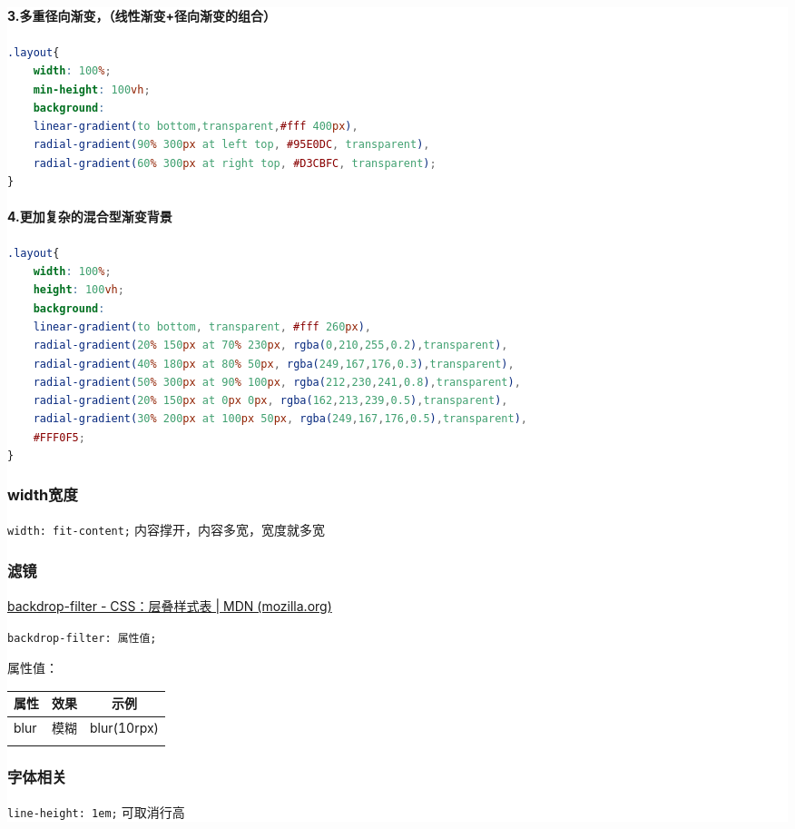 #### 3.多重径向渐变，（线性渐变+径向渐变的组合）
  <imageProxy src="https://cdn.nlark.com/yuque/0/2024/png/36126128/1724501501971-c781a461-21a6-4daa-9044-f5eef246bd8e.png"/>

```css
.layout{
	width: 100%;
	min-height: 100vh;
	background: 
	linear-gradient(to bottom,transparent,#fff 400px),
	radial-gradient(90% 300px at left top, #95E0DC, transparent),
	radial-gradient(60% 300px at right top, #D3CBFC, transparent);
}
```

#### 4.更加复杂的混合型渐变背景
  <imageProxy src="https://cdn.nlark.com/yuque/0/2024/png/36126128/1724501492269-cfbfa06d-3136-4b88-9e43-f6c49c601e47.png"/>

```css
.layout{
    width: 100%;
    height: 100vh;
    background: 
    linear-gradient(to bottom, transparent, #fff 260px),
    radial-gradient(20% 150px at 70% 230px, rgba(0,210,255,0.2),transparent),
    radial-gradient(40% 180px at 80% 50px, rgba(249,167,176,0.3),transparent),
    radial-gradient(50% 300px at 90% 100px, rgba(212,230,241,0.8),transparent),            
    radial-gradient(20% 150px at 0px 0px, rgba(162,213,239,0.5),transparent),
    radial-gradient(30% 200px at 100px 50px, rgba(249,167,176,0.5),transparent),
    #FFF0F5;
}
```

### width宽度
`width: fit-content;` 内容撑开，内容多宽，宽度就多宽

### 滤镜
[backdrop-filter - CSS：层叠样式表 | MDN (mozilla.org)](https://developer.mozilla.org/zh-CN/docs/Web/CSS/backdrop-filter)

`backdrop-filter: 属性值;`

属性值：

| 属性 | 效果 | 示例 |
| --- | --- | --- |
| blur | 模糊 | blur(10rpx) |
| | | |


### 字体相关
`line-height: 1em;` 可取消行高
